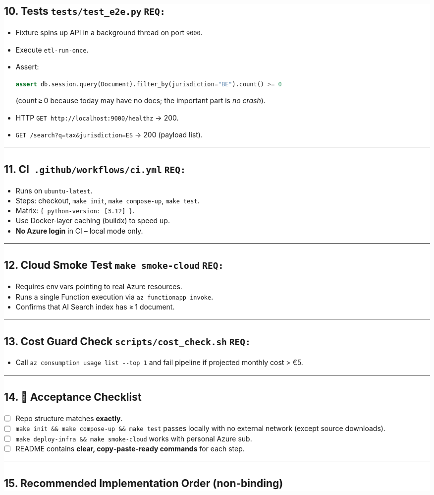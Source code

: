 ## 10. Tests `tests/test_e2e.py` `REQ:`

* Fixture spins up API in a background thread on port `9000`.
* Execute `etl-run-once`.
* Assert:

  ```python
  assert db.session.query(Document).filter_by(jurisdiction="BE").count() >= 0
  ```

  (count ≥ 0 because today may have no docs; the important part is *no crash*).
* HTTP `GET http://localhost:9000/healthz` → 200.
* `GET /search?q=tax&jurisdiction=ES` → 200 (payload list).

---

## 11. CI  `.github/workflows/ci.yml` `REQ:`

* Runs on `ubuntu‑latest`.
* Steps: checkout, `make init`, `make compose-up`, `make test`.
* Matrix: `{ python-version: [3.12] }`.
* Use Docker‑layer caching (buildx) to speed up.
* **No Azure login** in CI – local mode only.

---

## 12. Cloud Smoke Test `make smoke-cloud` `REQ:`

* Requires env vars pointing to real Azure resources.
* Runs a single Function execution via `az functionapp invoke`.
* Confirms that AI Search index has ≥ 1 document.

---

## 13. Cost Guard Check `scripts/cost_check.sh` `REQ:`

* Call `az consumption usage list --top 1` and fail pipeline if projected monthly cost > €5.

---

## 14. 🎯 Acceptance Checklist

* [ ] Repo structure matches **exactly**.
* [ ] `make init && make compose-up && make test` passes locally with no external network (except source downloads).
* [ ] `make deploy-infra && make smoke-cloud` works with personal Azure sub.
* [ ] README contains **clear, copy‑paste‑ready commands** for each step.

---

## 15. Recommended Implementation Order (non‑binding)
